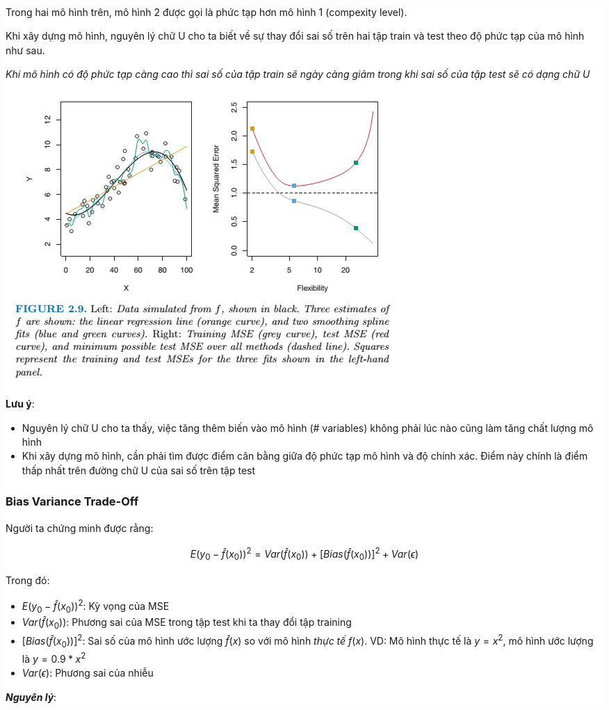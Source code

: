 
Trong hai mô hình trên, mô hình 2 được gọi là phức tạp hơn mô hình 1 (compexity level).

Khi xây dựng mô hình, nguyên lý chữ U cho ta biết về sự thay đổi sai số trên hai tập train và test theo độ phức tạp của mô hình như sau.

*Khi mô hình có độ phức tạp càng cao thì sai số của tập train sẽ ngày càng giảm trong khi sai số của tập test sẽ có dạng chữ U*
    
![](Images/50-u-principal.png)

**Lưu ý**: 

- Nguyên lý chữ U cho ta thấy, việc tăng thêm biến vào mô hình (# variables) không phải lúc nào cũng làm tăng chất lượng mô hình
- Khi xây dựng mô hình, cần phải tìm được điểm cân bằng giữa độ phức tạp mô hình và độ chính xác. Điểm này chính là điểm thấp nhất trên đường chữ U của sai số trên tập test

### Bias Variance Trade-Off

Người ta chứng minh được rằng:

$$E(y_0 - \hat{f}(x_0))^2 = Var(\hat{f}(x_0)) + 
[Bias(\hat{f}(x_0))]^2 + Var(\epsilon)$$

Trong đó:

- $E(y_0 - \hat{f}(x_0))^2$: Kỳ vọng của MSE
- $Var(\hat{f}(x_0))$: Phương sai của MSE trong tập test khi ta thay đổi tập training
- $[Bias(\hat{f}(x_0))]^2$: Sai số của mô hình ước lượng $\hat{f}(x)$ so với mô hình *thực tế* $f(x)$. VD: Mô hình thực tế là $y=x^2$, mô hình ước lượng là $y=0.9*x^2$
- $Var(\epsilon)$: Phương sai của nhiễu

***Nguyên lý***: 
